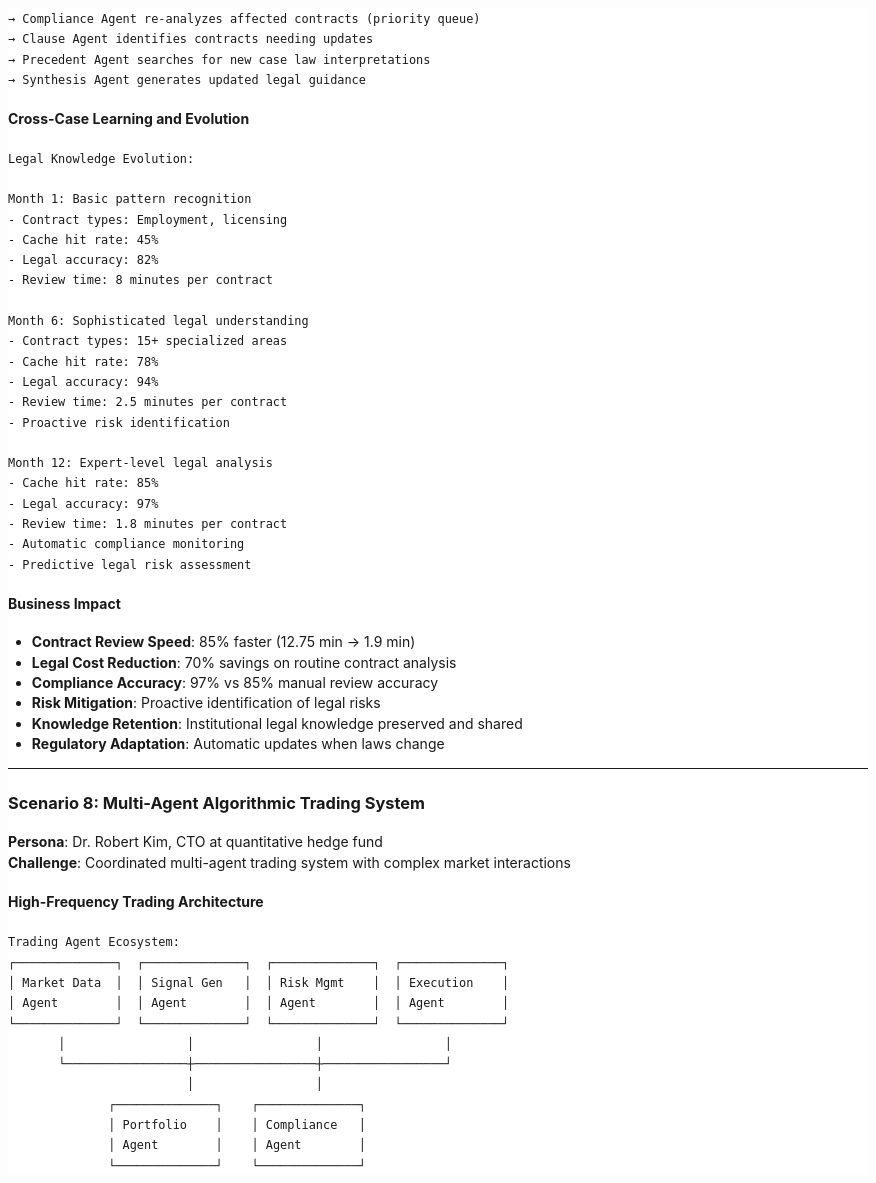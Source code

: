 ```
→ Compliance Agent re-analyzes affected contracts (priority queue)
→ Clause Agent identifies contracts needing updates
→ Precedent Agent searches for new case law interpretations
→ Synthesis Agent generates updated legal guidance
```

#### Cross-Case Learning and Evolution
```
Legal Knowledge Evolution:

Month 1: Basic pattern recognition
- Contract types: Employment, licensing
- Cache hit rate: 45%
- Legal accuracy: 82%
- Review time: 8 minutes per contract

Month 6: Sophisticated legal understanding
- Contract types: 15+ specialized areas  
- Cache hit rate: 78%
- Legal accuracy: 94%
- Review time: 2.5 minutes per contract
- Proactive risk identification

Month 12: Expert-level legal analysis
- Cache hit rate: 85%
- Legal accuracy: 97%
- Review time: 1.8 minutes per contract  
- Automatic compliance monitoring
- Predictive legal risk assessment
```

#### Business Impact
- **Contract Review Speed**: 85% faster (12.75 min → 1.9 min)
- **Legal Cost Reduction**: 70% savings on routine contract analysis
- **Compliance Accuracy**: 97% vs 85% manual review accuracy
- **Risk Mitigation**: Proactive identification of legal risks
- **Knowledge Retention**: Institutional legal knowledge preserved and shared
- **Regulatory Adaptation**: Automatic updates when laws change

---

### Scenario 8: Multi-Agent Algorithmic Trading System
**Persona**: Dr. Robert Kim, CTO at quantitative hedge fund  
**Challenge**: Coordinated multi-agent trading system with complex market interactions

#### High-Frequency Trading Architecture
```
Trading Agent Ecosystem:
┌──────────────┐  ┌──────────────┐  ┌──────────────┐  ┌──────────────┐
│ Market Data  │  │ Signal Gen   │  │ Risk Mgmt    │  │ Execution    │
│ Agent        │  │ Agent        │  │ Agent        │  │ Agent        │
└──────────────┘  └──────────────┘  └──────────────┘  └──────────────┘
       │                 │                 │                 │
       └─────────────────┼─────────────────┼─────────────────┘
                         │                 │
              ┌──────────────┐    ┌──────────────┐
              │ Portfolio    │    │ Compliance   │  
              │ Agent        │    │ Agent        │
              └──────────────┘    └──────────────┘
```
